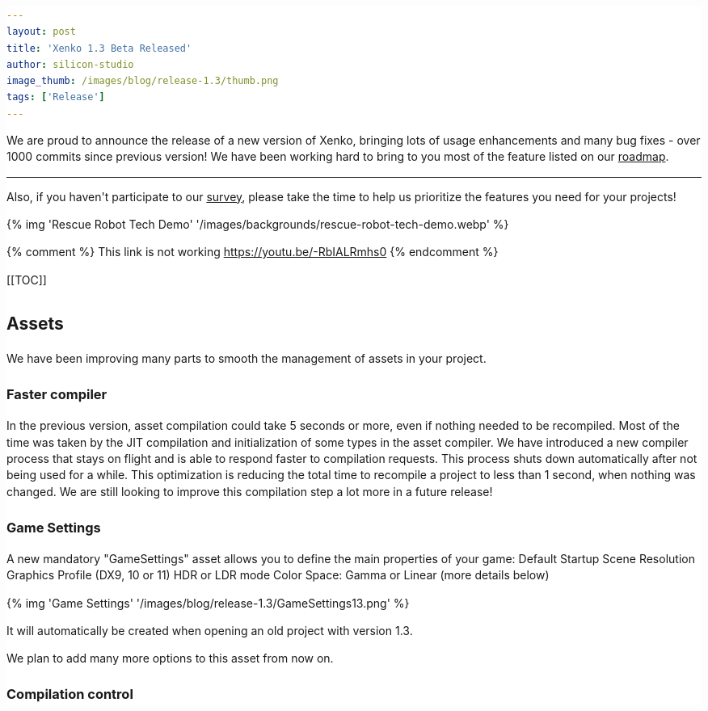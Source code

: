 ```yaml
---
layout: post
title: 'Xenko 1.3 Beta Released'
author: silicon-studio
image_thumb: /images/blog/release-1.3/thumb.png
tags: ['Release']
---
```


We are proud to announce the release of a new version of Xenko, bringing lots of usage enhancements and many bug fixes - over 1000 commits since previous version! We have been working hard to bring to you most of the feature listed on our [roadmap](https://trello.com/b/FwbjOjjB/paradox-roadmap).

---

Also, if you haven't participate to our [survey](/blog/roadmap-and-survery/), please take the time to help us prioritize the features you need for your projects!

{% img 'Rescue Robot Tech Demo' '/images/backgrounds/rescue-robot-tech-demo.webp' %}

{% comment %} This link is not working https://youtu.be/-RbIALRmhs0 {% endcomment %}

[[TOC]]

## Assets

We have been improving many parts to smooth the management of assets in your project.

### Faster compiler

In the previous version, asset compilation could take 5 seconds or more, even if nothing needed to be recompiled. Most of the time was taken by the JIT compilation and initialization of some types in the asset compiler. We have introduced a new compiler process that stays on flight and is able to respond faster to compilation requests. This process shuts down automatically after not being used for a while. This optimization is reducing the total time to recompile a project to less than 1 second, when nothing was changed. We are still looking to improve this compilation step a lot more in a future release!

### Game Settings

A new mandatory "GameSettings" asset allows you to define the main properties of your game:
Default Startup Scene
Resolution
Graphics Profile (DX9, 10 or 11)
HDR or LDR mode
Color Space: Gamma or Linear (more details below)

{% img 'Game Settings' '/images/blog/release-1.3/GameSettings13.png' %}

It will automatically be created when opening an old project with version 1.3.

We plan to add many more options to this asset from now on.

### Compilation control
